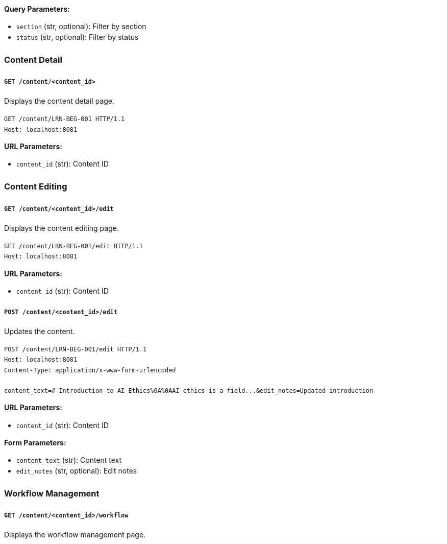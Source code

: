 **Query Parameters:**
- `section` (str, optional): Filter by section
- `status` (str, optional): Filter by status

### Content Detail

#### `GET /content/<content_id>`

Displays the content detail page.

```http
GET /content/LRN-BEG-001 HTTP/1.1
Host: localhost:8081
```

**URL Parameters:**
- `content_id` (str): Content ID

### Content Editing

#### `GET /content/<content_id>/edit`

Displays the content editing page.

```http
GET /content/LRN-BEG-001/edit HTTP/1.1
Host: localhost:8081
```

**URL Parameters:**
- `content_id` (str): Content ID

#### `POST /content/<content_id>/edit`

Updates the content.

```http
POST /content/LRN-BEG-001/edit HTTP/1.1
Host: localhost:8081
Content-Type: application/x-www-form-urlencoded

content_text=# Introduction to AI Ethics%0A%0AAI ethics is a field...&edit_notes=Updated introduction
```

**URL Parameters:**
- `content_id` (str): Content ID

**Form Parameters:**
- `content_text` (str): Content text
- `edit_notes` (str, optional): Edit notes

### Workflow Management

#### `GET /content/<content_id>/workflow`

Displays the workflow management page.
